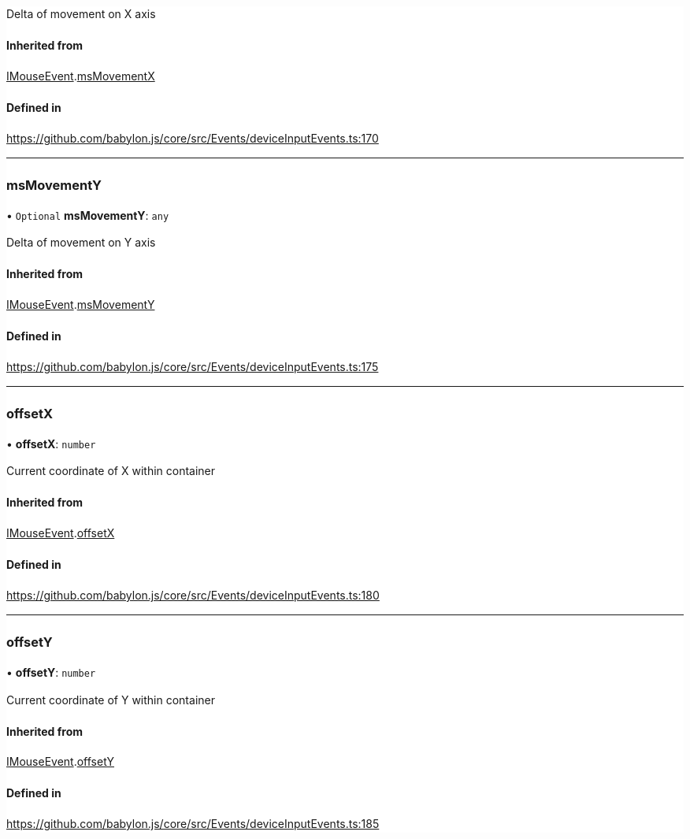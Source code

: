Delta of movement on X axis

#### Inherited from

[IMouseEvent](IMouseEvent.md).[msMovementX](IMouseEvent.md#msmovementx)

#### Defined in

https://github.com/babylon.js/core/src/Events/deviceInputEvents.ts:170

___

### msMovementY

• `Optional` **msMovementY**: `any`

Delta of movement on Y axis

#### Inherited from

[IMouseEvent](IMouseEvent.md).[msMovementY](IMouseEvent.md#msmovementy)

#### Defined in

https://github.com/babylon.js/core/src/Events/deviceInputEvents.ts:175

___

### offsetX

• **offsetX**: `number`

Current coordinate of X within container

#### Inherited from

[IMouseEvent](IMouseEvent.md).[offsetX](IMouseEvent.md#offsetx)

#### Defined in

https://github.com/babylon.js/core/src/Events/deviceInputEvents.ts:180

___

### offsetY

• **offsetY**: `number`

Current coordinate of Y within container

#### Inherited from

[IMouseEvent](IMouseEvent.md).[offsetY](IMouseEvent.md#offsety)

#### Defined in

https://github.com/babylon.js/core/src/Events/deviceInputEvents.ts:185
